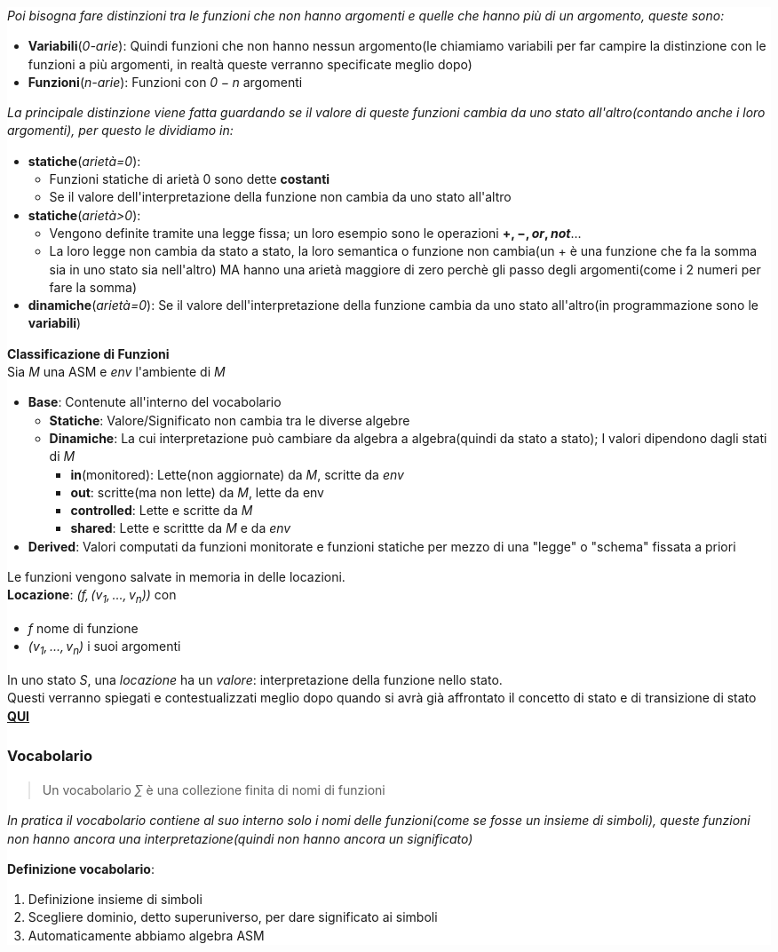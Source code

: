 _Poi bisogna fare distinzioni tra le funzioni che non hanno argomenti e quelle che hanno più di un argomento, queste sono:_
  - **Variabili**(_0-arie_): Quindi funzioni che non hanno nessun argomento(le chiamiamo variabili per far campire la distinzione con le funzioni a più argomenti, in realtà queste verranno specificate meglio dopo)
  - **Funzioni**(_n-arie_): Funzioni con _$0-n$_ argomenti

_La principale distinzione viene fatta guardando se il valore di queste funzioni cambia da uno stato all'altro(contando anche i loro argomenti), per questo le dividiamo in:_
  - **statiche**(_arietà=0_):
    - Funzioni statiche di arietà 0 sono dette **costanti**
    - Se il valore dell'interpretazione della funzione non cambia da uno stato all'altro
  - **statiche**(_arietà>0_):
    - Vengono definite tramite una legge fissa; un loro esempio sono le operazioni **$+,-,or,not$**...
    - La loro legge non cambia da stato a stato, la loro semantica o funzione non cambia(un + è una funzione che fa la somma sia in uno stato sia nell'altro) MA hanno una arietà maggiore di zero perchè gli passo degli argomenti(come i 2 numeri per fare la somma)
  - **dinamiche**(_arietà=0_): Se il valore dell'interpretazione della funzione cambia da uno stato all'altro(in programmazione sono le **variabili**)

**Classificazione di Funzioni**<br>
Sia _$M$_ una ASM e _$env$_ l'ambiente di _$M$_
  * **Base**: Contenute all'interno del vocabolario
    - **Statiche**: Valore/Significato non cambia tra le diverse algebre
    - **Dinamiche**: La cui interpretazione può cambiare da algebra a algebra(quindi da stato a stato); I valori dipendono dagli stati di _$M$_
      - **in**(monitored): Lette(non aggiornate) da _$M$_, scritte da _$env$_
      - **out**: scritte(ma non lette) da _$M$_, lette da env
      - **controlled**: Lette e scritte da _$M$_
      - **shared**: Lette e scrittte da _$M$_ e da _$env$_
  * **Derived**: Valori computati da funzioni monitorate e funzioni statiche per mezzo di una "legge" o "schema" fissata a priori

Le funzioni vengono salvate in memoria in delle locazioni.<br>
**Locazione**: _$(f,(v_1,...,v_n))$_ con
  * _$f$_ nome di funzione
  * _$(v_1,...,v_n)$_ i suoi argomenti

In uno stato _$S$_, una _locazione_ ha un _valore_: interpretazione della funzione nello stato.<br>
Questi verranno spiegati e contestualizzati meglio dopo quando si avrà già affrontato il concetto di stato e di transizione di stato [**QUI**](#aggiornamenti-locazioni)

<a name="vocabolario"></a>
### Vocabolario
>Un vocabolario _$\sum$_ è una collezione finita di nomi di funzioni<br>

_In pratica il vocabolario contiene al suo interno solo i nomi delle funzioni(come se fosse un insieme di simboli), queste funzioni non hanno ancora una interpretazione(quindi non hanno ancora un significato)_<br>

**Definizione vocabolario**:
  1. Definizione insieme di simboli
  2. Scegliere dominio, detto superuniverso, per dare significato ai simboli
  3. Automaticamente abbiamo algebra ASM

